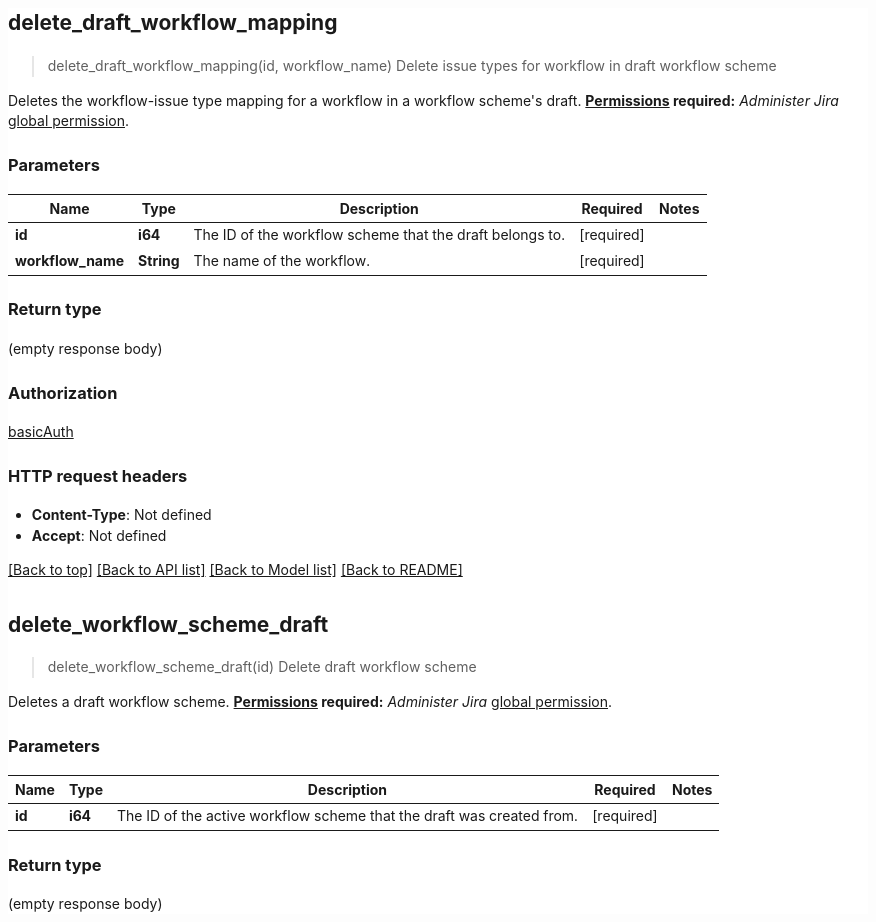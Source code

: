 
## delete_draft_workflow_mapping

> delete_draft_workflow_mapping(id, workflow_name)
Delete issue types for workflow in draft workflow scheme

Deletes the workflow-issue type mapping for a workflow in a workflow scheme's draft.  **[Permissions](#permissions) required:** *Administer Jira* [global permission](https://confluence.atlassian.com/x/x4dKLg).

### Parameters


Name | Type | Description  | Required | Notes
------------- | ------------- | ------------- | ------------- | -------------
**id** | **i64** | The ID of the workflow scheme that the draft belongs to. | [required] |
**workflow_name** | **String** | The name of the workflow. | [required] |

### Return type

 (empty response body)

### Authorization

[basicAuth](../README.md#basicAuth)

### HTTP request headers

- **Content-Type**: Not defined
- **Accept**: Not defined

[[Back to top]](#) [[Back to API list]](../README.md#documentation-for-api-endpoints) [[Back to Model list]](../README.md#documentation-for-models) [[Back to README]](../README.md)


## delete_workflow_scheme_draft

> delete_workflow_scheme_draft(id)
Delete draft workflow scheme

Deletes a draft workflow scheme.  **[Permissions](#permissions) required:** *Administer Jira* [global permission](https://confluence.atlassian.com/x/x4dKLg).

### Parameters


Name | Type | Description  | Required | Notes
------------- | ------------- | ------------- | ------------- | -------------
**id** | **i64** | The ID of the active workflow scheme that the draft was created from. | [required] |

### Return type

 (empty response body)
